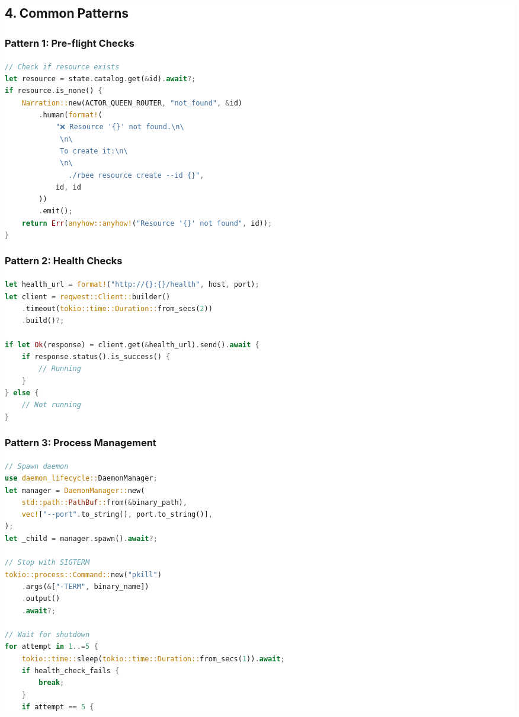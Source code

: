 
## 4. Common Patterns

### Pattern 1: Pre-flight Checks

```rust
// Check if resource exists
let resource = state.catalog.get(&id).await?;
if resource.is_none() {
    Narration::new(ACTOR_QUEEN_ROUTER, "not_found", &id)
        .human(format!(
            "❌ Resource '{}' not found.\n\
             \n\
             To create it:\n\
             \n\
               ./rbee resource create --id {}",
            id, id
        ))
        .emit();
    return Err(anyhow::anyhow!("Resource '{}' not found", id));
}
```

### Pattern 2: Health Checks

```rust
let health_url = format!("http://{}:{}/health", host, port);
let client = reqwest::Client::builder()
    .timeout(tokio::time::Duration::from_secs(2))
    .build()?;

if let Ok(response) = client.get(&health_url).send().await {
    if response.status().is_success() {
        // Running
    }
} else {
    // Not running
}
```

### Pattern 3: Process Management

```rust
// Spawn daemon
use daemon_lifecycle::DaemonManager;
let manager = DaemonManager::new(
    std::path::PathBuf::from(&binary_path),
    vec!["--port".to_string(), port.to_string()],
);
let _child = manager.spawn().await?;

// Stop with SIGTERM
tokio::process::Command::new("pkill")
    .args(&["-TERM", binary_name])
    .output()
    .await?;

// Wait for shutdown
for attempt in 1..=5 {
    tokio::time::sleep(tokio::time::Duration::from_secs(1)).await;
    if health_check_fails {
        break;
    }
    if attempt == 5 {
```